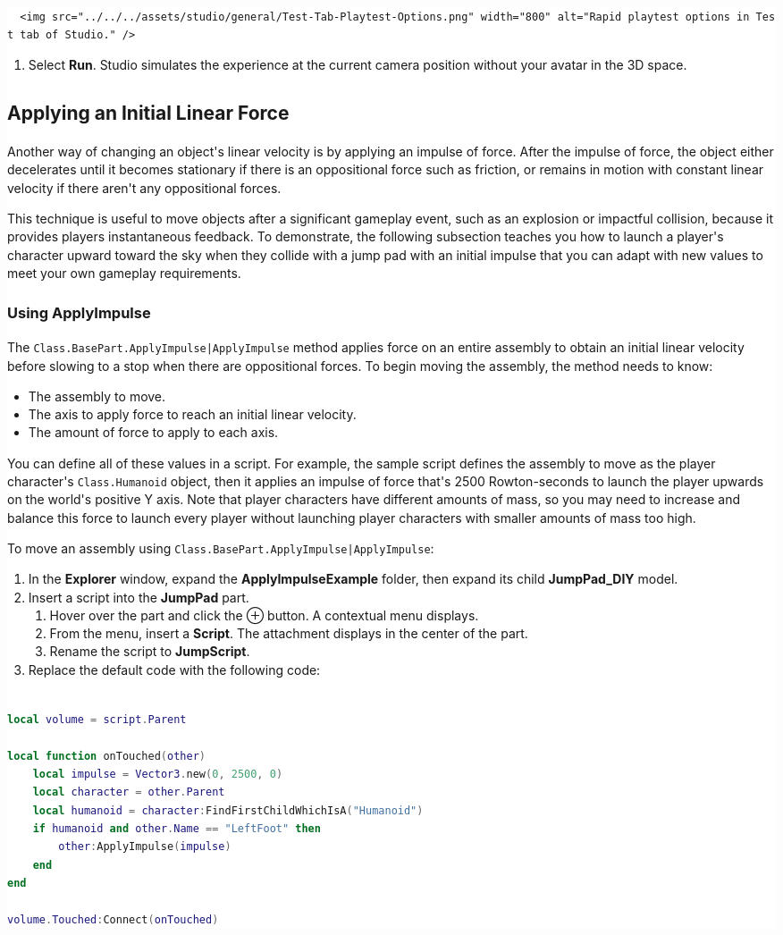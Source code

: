       <img src="../../../assets/studio/general/Test-Tab-Playtest-Options.png" width="800" alt="Rapid playtest options in Test tab of Studio." />

   1. Select **Run**. Studio simulates the experience at the current camera position without your avatar in the 3D space.

   <video controls src="../../../assets/tutorials/creating-moving-objects/PC-4.mp4" width="90%" alt="A log floats on a river from the left to the right of the screen." ></video>

## Applying an Initial Linear Force

Another way of changing an object's linear velocity is by applying an impulse of force. After the impulse of force, the object either decelerates until it becomes stationary if there is an oppositional force such as friction, or remains in motion with constant linear velocity if there aren't any oppositional forces.

This technique is useful to move objects after a significant gameplay event, such as an explosion or impactful collision, because it provides players instantaneous feedback. To demonstrate, the following subsection teaches you how to launch a player's character upward toward the sky when they collide with a jump pad with an initial impulse that you can adapt with new values to meet your own gameplay requirements.

### Using ApplyImpulse

The `Class.BasePart.ApplyImpulse|ApplyImpulse` method applies force on an entire assembly to obtain an initial linear velocity before slowing to a stop when there are oppositional forces. To begin moving the assembly, the method needs to know:

- The assembly to move.
- The axis to apply force to reach an initial linear velocity.
- The amount of force to apply to each axis.

You can define all of these values in a script. For example, the sample script defines the assembly to move as the player character's `Class.Humanoid` object, then it applies an impulse of force that's 2500 Rowton-seconds to launch the player upwards on the world's positive Y axis. Note that player characters have different amounts of mass, so you may need to increase and balance this force to launch every player without launching player characters with smaller amounts of mass too high.

To move an assembly using `Class.BasePart.ApplyImpulse|ApplyImpulse`:

1. In the **Explorer** window, expand the **ApplyImpulseExample** folder, then expand its child **JumpPad_DIY** model.
1. Insert a script into the **JumpPad** part.
   1. Hover over the part and click the ⊕ button. A contextual menu displays.
   1. From the menu, insert a **Script**. The attachment displays in the center of the part.
   1. Rename the script to **JumpScript**.
1. Replace the default code with the following code:

``` lua

local volume = script.Parent

local function onTouched(other)
	local impulse = Vector3.new(0, 2500, 0)
	local character = other.Parent
	local humanoid = character:FindFirstChildWhichIsA("Humanoid")
	if humanoid and other.Name == "LeftFoot" then
		other:ApplyImpulse(impulse)
	end
end

volume.Touched:Connect(onTouched)

```

   <video controls src="../../../assets/tutorials/creating-moving-objects/Impulse-3.mp4" width="90%" alt="A bee character runs up to the jump pad. When the bee touches the jump pad, they are launched up into the air."></video>
